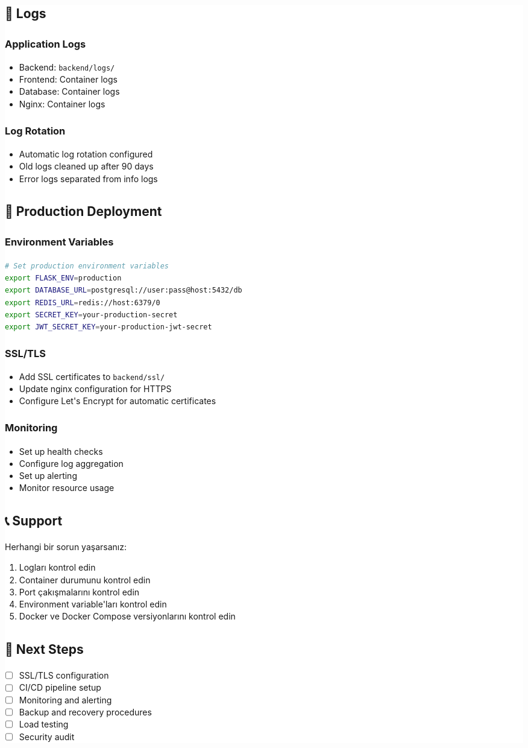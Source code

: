 ## 📝 Logs

### Application Logs
- Backend: `backend/logs/`
- Frontend: Container logs
- Database: Container logs
- Nginx: Container logs

### Log Rotation
- Automatic log rotation configured
- Old logs cleaned up after 90 days
- Error logs separated from info logs

## 🚀 Production Deployment

### Environment Variables
```bash
# Set production environment variables
export FLASK_ENV=production
export DATABASE_URL=postgresql://user:pass@host:5432/db
export REDIS_URL=redis://host:6379/0
export SECRET_KEY=your-production-secret
export JWT_SECRET_KEY=your-production-jwt-secret
```

### SSL/TLS
- Add SSL certificates to `backend/ssl/`
- Update nginx configuration for HTTPS
- Configure Let's Encrypt for automatic certificates

### Monitoring
- Set up health checks
- Configure log aggregation
- Set up alerting
- Monitor resource usage

## 📞 Support

Herhangi bir sorun yaşarsanız:

1. Logları kontrol edin
2. Container durumunu kontrol edin
3. Port çakışmalarını kontrol edin
4. Environment variable'ları kontrol edin
5. Docker ve Docker Compose versiyonlarını kontrol edin

## 🎯 Next Steps

- [ ] SSL/TLS configuration
- [ ] CI/CD pipeline setup
- [ ] Monitoring and alerting
- [ ] Backup and recovery procedures
- [ ] Load testing
- [ ] Security audit
